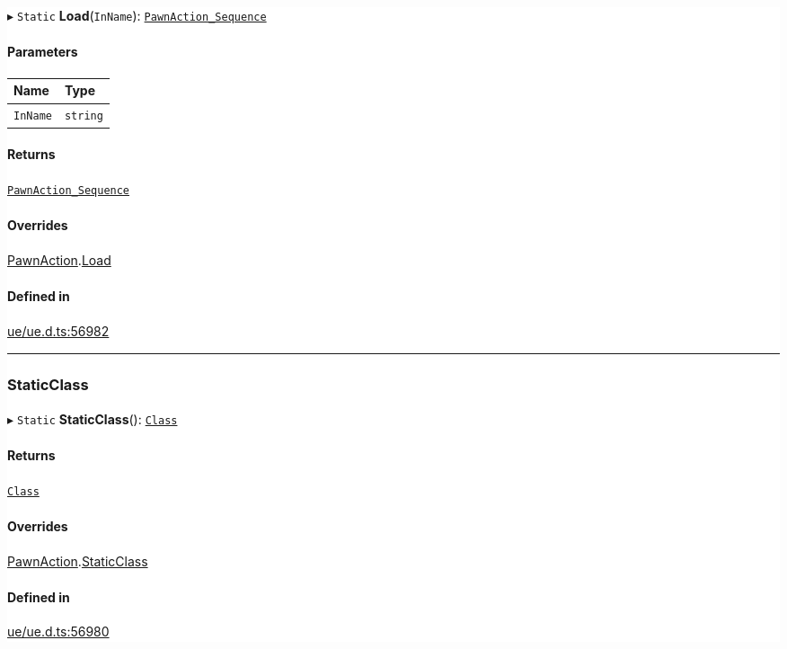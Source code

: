 ▸ `Static` **Load**(`InName`): [`PawnAction_Sequence`](ue_ue.PawnAction_Sequence.md)

#### Parameters

| Name | Type |
| :------ | :------ |
| `InName` | `string` |

#### Returns

[`PawnAction_Sequence`](ue_ue.PawnAction_Sequence.md)

#### Overrides

[PawnAction](ue_ue.PawnAction.md).[Load](ue_ue.PawnAction.md#load)

#### Defined in

[ue/ue.d.ts:56982](https://github.com/YugMetaverse/yug_typings/blob/25cad34/ue/ue.d.ts#L56982)

___

### StaticClass

▸ `Static` **StaticClass**(): [`Class`](ue_ue.Class.md)

#### Returns

[`Class`](ue_ue.Class.md)

#### Overrides

[PawnAction](ue_ue.PawnAction.md).[StaticClass](ue_ue.PawnAction.md#staticclass)

#### Defined in

[ue/ue.d.ts:56980](https://github.com/YugMetaverse/yug_typings/blob/25cad34/ue/ue.d.ts#L56980)
